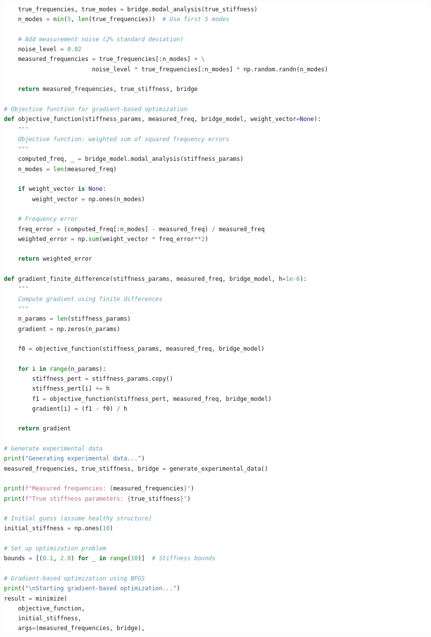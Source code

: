 ```python
    true_frequencies, true_modes = bridge.modal_analysis(true_stiffness)
    n_modes = min(5, len(true_frequencies))  # Use first 5 modes
    
    # Add measurement noise (2% standard deviation)
    noise_level = 0.02
    measured_frequencies = true_frequencies[:n_modes] + \
                         noise_level * true_frequencies[:n_modes] * np.random.randn(n_modes)
    
    return measured_frequencies, true_stiffness, bridge

# Objective function for gradient-based optimization
def objective_function(stiffness_params, measured_freq, bridge_model, weight_vector=None):
    """
    Objective function: weighted sum of squared frequency errors
    """
    computed_freq, _ = bridge_model.modal_analysis(stiffness_params)
    n_modes = len(measured_freq)
    
    if weight_vector is None:
        weight_vector = np.ones(n_modes)
    
    # Frequency error
    freq_error = (computed_freq[:n_modes] - measured_freq) / measured_freq
    weighted_error = np.sum(weight_vector * freq_error**2)
    
    return weighted_error

def gradient_finite_difference(stiffness_params, measured_freq, bridge_model, h=1e-6):
    """
    Compute gradient using finite differences
    """
    n_params = len(stiffness_params)
    gradient = np.zeros(n_params)
    
    f0 = objective_function(stiffness_params, measured_freq, bridge_model)
    
    for i in range(n_params):
        stiffness_pert = stiffness_params.copy()
        stiffness_pert[i] += h
        f1 = objective_function(stiffness_pert, measured_freq, bridge_model)
        gradient[i] = (f1 - f0) / h
    
    return gradient

# Generate experimental data
print("Generating experimental data...")
measured_frequencies, true_stiffness, bridge = generate_experimental_data()

print(f"Measured frequencies: {measured_frequencies}")
print(f"True stiffness parameters: {true_stiffness}")

# Initial guess (assume healthy structure)
initial_stiffness = np.ones(10)

# Set up optimization problem
bounds = [(0.1, 2.0) for _ in range(10)]  # Stiffness bounds

# Gradient-based optimization using BFGS
print("\nStarting gradient-based optimization...")
result = minimize(
    objective_function,
    initial_stiffness,
    args=(measured_frequencies, bridge),
```
